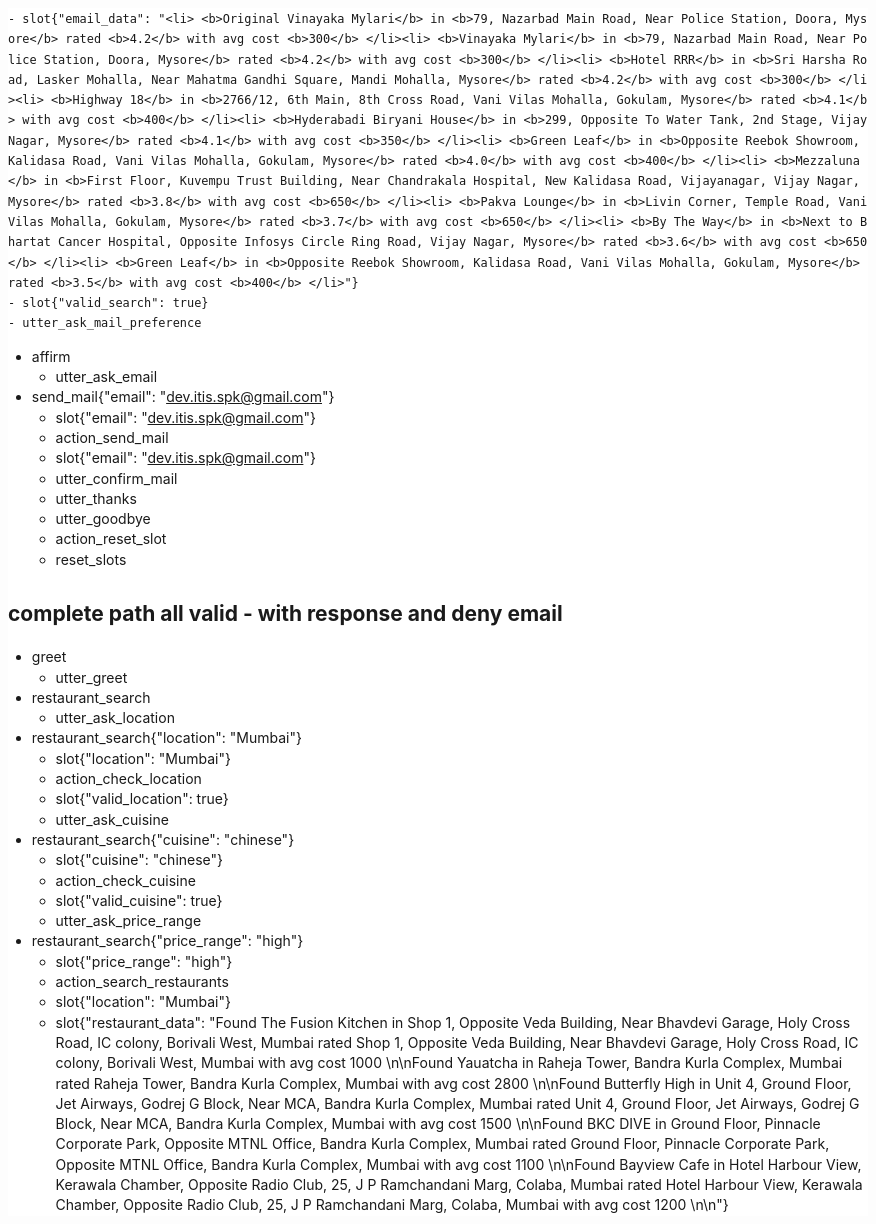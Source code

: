    - slot{"email_data": "<li> <b>Original Vinayaka Mylari</b> in <b>79, Nazarbad Main Road, Near Police Station, Doora, Mysore</b> rated <b>4.2</b> with avg cost <b>300</b> </li><li> <b>Vinayaka Mylari</b> in <b>79, Nazarbad Main Road, Near Police Station, Doora, Mysore</b> rated <b>4.2</b> with avg cost <b>300</b> </li><li> <b>Hotel RRR</b> in <b>Sri Harsha Road, Lasker Mohalla, Near Mahatma Gandhi Square, Mandi Mohalla, Mysore</b> rated <b>4.2</b> with avg cost <b>300</b> </li><li> <b>Highway 18</b> in <b>2766/12, 6th Main, 8th Cross Road, Vani Vilas Mohalla, Gokulam, Mysore</b> rated <b>4.1</b> with avg cost <b>400</b> </li><li> <b>Hyderabadi Biryani House</b> in <b>299, Opposite To Water Tank, 2nd Stage, Vijay Nagar, Mysore</b> rated <b>4.1</b> with avg cost <b>350</b> </li><li> <b>Green Leaf</b> in <b>Opposite Reebok Showroom, Kalidasa Road, Vani Vilas Mohalla, Gokulam, Mysore</b> rated <b>4.0</b> with avg cost <b>400</b> </li><li> <b>Mezzaluna</b> in <b>First Floor, Kuvempu Trust Building, Near Chandrakala Hospital, New Kalidasa Road, Vijayanagar, Vijay Nagar, Mysore</b> rated <b>3.8</b> with avg cost <b>650</b> </li><li> <b>Pakva Lounge</b> in <b>Livin Corner, Temple Road, Vani Vilas Mohalla, Gokulam, Mysore</b> rated <b>3.7</b> with avg cost <b>650</b> </li><li> <b>By The Way</b> in <b>Next to Bhartat Cancer Hospital, Opposite Infosys Circle Ring Road, Vijay Nagar, Mysore</b> rated <b>3.6</b> with avg cost <b>650</b> </li><li> <b>Green Leaf</b> in <b>Opposite Reebok Showroom, Kalidasa Road, Vani Vilas Mohalla, Gokulam, Mysore</b> rated <b>3.5</b> with avg cost <b>400</b> </li>"}
    - slot{"valid_search": true}
    - utter_ask_mail_preference
* affirm
    - utter_ask_email
* send_mail{"email": "dev.itis.spk@gmail.com"}
    - slot{"email": "dev.itis.spk@gmail.com"}
    - action_send_mail
    - slot{"email": "dev.itis.spk@gmail.com"}
    - utter_confirm_mail
    - utter_thanks
    - utter_goodbye
    - action_reset_slot
    - reset_slots

## complete path all valid - with response and deny email
* greet
    - utter_greet
* restaurant_search
    - utter_ask_location
* restaurant_search{"location": "Mumbai"}
    - slot{"location": "Mumbai"}
    - action_check_location
    - slot{"valid_location": true}
    - utter_ask_cuisine
* restaurant_search{"cuisine": "chinese"}
    - slot{"cuisine": "chinese"}
    - action_check_cuisine
    - slot{"valid_cuisine": true}
    - utter_ask_price_range
* restaurant_search{"price_range": "high"}
    - slot{"price_range": "high"}
    - action_search_restaurants
    - slot{"location": "Mumbai"}
    - slot{"restaurant_data": "Found The Fusion Kitchen in Shop 1, Opposite Veda Building, Near Bhavdevi Garage, Holy Cross Road, IC colony, Borivali West, Mumbai rated Shop 1, Opposite Veda Building, Near Bhavdevi Garage, Holy Cross Road, IC colony, Borivali West, Mumbai with avg cost 1000 \n\nFound Yauatcha in Raheja Tower, Bandra Kurla Complex, Mumbai rated Raheja Tower, Bandra Kurla Complex, Mumbai with avg cost 2800 \n\nFound Butterfly High in Unit 4, Ground Floor, Jet Airways, Godrej G Block, Near MCA, Bandra Kurla Complex, Mumbai rated Unit 4, Ground Floor, Jet Airways, Godrej G Block, Near MCA, Bandra Kurla Complex, Mumbai with avg cost 1500 \n\nFound BKC  DIVE in Ground Floor, Pinnacle Corporate Park, Opposite MTNL Office, Bandra Kurla Complex, Mumbai rated Ground Floor, Pinnacle Corporate Park, Opposite MTNL Office, Bandra Kurla Complex, Mumbai with avg cost 1100 \n\nFound Bayview Cafe in Hotel Harbour View, Kerawala Chamber, Opposite Radio Club, 25, J P Ramchandani Marg, Colaba, Mumbai rated Hotel Harbour View, Kerawala Chamber, Opposite Radio Club, 25, J P Ramchandani Marg, Colaba, Mumbai with avg cost 1200 \n\n"}